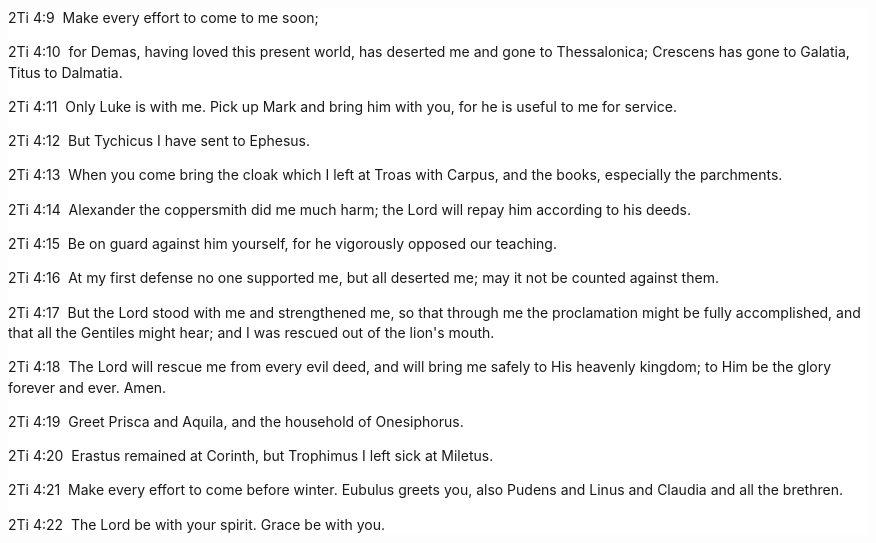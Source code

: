 2Ti 4:9  Make every effort to come to me soon;

2Ti 4:10  for Demas, having loved this present world, has deserted me and gone to Thessalonica; Crescens has gone to Galatia, Titus to Dalmatia.

2Ti 4:11  Only Luke is with me. Pick up Mark and bring him with you, for he is useful to me for service.

2Ti 4:12  But Tychicus I have sent to Ephesus.

2Ti 4:13  When you come bring the cloak which I left at Troas with Carpus, and the books, especially the parchments.

2Ti 4:14  Alexander the coppersmith did me much harm; the Lord will repay him according to his deeds.

2Ti 4:15  Be on guard against him yourself, for he vigorously opposed our teaching.

2Ti 4:16  At my first defense no one supported me, but all deserted me; may it not be counted against them.

2Ti 4:17  But the Lord stood with me and strengthened me, so that through me the proclamation might be fully accomplished, and that all the Gentiles might hear; and I was rescued out of the lion's mouth.

2Ti 4:18  The Lord will rescue me from every evil deed, and will bring me safely to His heavenly kingdom; to Him be the glory forever and ever. Amen.

2Ti 4:19  Greet Prisca and Aquila, and the household of Onesiphorus.

2Ti 4:20  Erastus remained at Corinth, but Trophimus I left sick at Miletus.

2Ti 4:21  Make every effort to come before winter. Eubulus greets you, also Pudens and Linus and Claudia and all the brethren.

2Ti 4:22  The Lord be with your spirit. Grace be with you.

